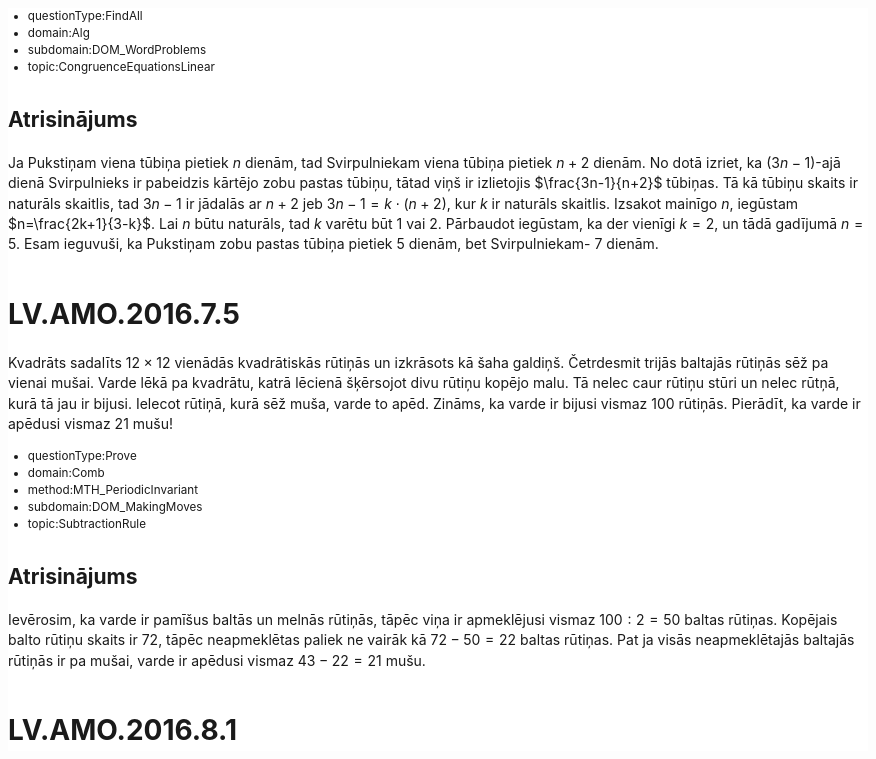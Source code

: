 <small>

* questionType:FindAll
* domain:Alg
* subdomain:DOM_WordProblems
* topic:CongruenceEquationsLinear

</small>


## Atrisinājums

Ja Pukstiņam viena tūbiņa pietiek $n$ dienām, tad Svirpulniekam viena tūbiņa
pietiek $n+2$ dienām. No dotā izriet, ka $(3n-1)$-ajā dienā Svirpulnieks ir
pabeidzis kārtējo zobu pastas tūbiņu, tātad viņš ir izlietojis
$\frac{3n-1}{n+2}$ tūbiņas. Tā kā tūbiņu skaits ir naturāls skaitlis, tad
$3n-1$ ir jādalās ar $n+2$ jeb $3n-1=k \cdot(n+2)$, kur $k$ ir naturāls skaitlis.
Izsakot mainīgo $n$, iegūstam $n=\frac{2k+1}{3-k}$. Lai $n$ būtu naturāls, tad
$k$ varētu būt $1$ vai $2$. Pārbaudot iegūstam, ka der vienīgi $k=2$, un tādā
gadījumā $n=5$. Esam ieguvuši, ka Pukstiņam zobu pastas tūbiņa pietiek $5$
dienām, bet Svirpulniekam- $7$ dienām.



# <lo-sample/> LV.AMO.2016.7.5

Kvadrāts sadalīts $12 \times 12$ vienādās kvadrātiskās rūtiņās un izkrāsots kā
šaha galdiņš. Četrdesmit trijās baltajās rūtiņās sēž pa vienai mušai. Varde lēkā
pa kvadrātu, katrā lēcienā šķērsojot divu rūtiņu kopējo malu. Tā nelec caur
rūtiņu stūri un nelec rūtņā, kurā tā jau ir bijusi. Ielecot rūtiņā, kurā
sēž muša, varde to apēd. Zināms, ka varde ir bijusi vismaz $100$ rūtiņās.
Pierādīt, ka varde ir apēdusi vismaz $21$ mušu!

<small>

* questionType:Prove
* domain:Comb
* method:MTH_PeriodicInvariant
* subdomain:DOM_MakingMoves
* topic:SubtractionRule

</small>


## Atrisinājums

Ievērosim, ka varde ir pamīšus baltās un melnās rūtiņās, tāpēc viņa ir
apmeklējusi vismaz $100:2=50$ baltas rūtiņas. Kopējais balto rūtiņu skaits ir
$72$, tāpēc neapmeklētas paliek ne vairāk kā $72-50=22$ baltas rūtiņas. Pat ja
visās neapmeklētajās baltajās rūtiņās ir pa mušai, varde ir apēdusi vismaz
$43-22=21$ mušu.



# <lo-sample/> LV.AMO.2016.8.1
